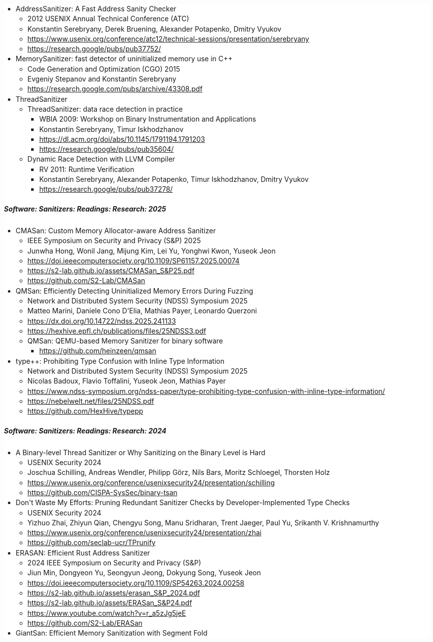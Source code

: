 - AddressSanitizer: A Fast Address Sanity Checker
	- 2012 USENIX Annual Technical Conference (ATC)
	- Konstantin Serebryany, Derek Bruening, Alexander Potapenko, Dmitry Vyukov
	- https://www.usenix.org/conference/atc12/technical-sessions/presentation/serebryany
	- https://research.google/pubs/pub37752/
- MemorySanitizer: fast detector of uninitialized memory use in C++
	- Code Generation and Optimization (CGO) 2015
	- Evgeniy Stepanov and Konstantin Serebryany
	- https://research.google.com/pubs/archive/43308.pdf
- ThreadSanitizer
	- ThreadSanitizer: data race detection in practice
		- WBIA 2009: Workshop on Binary Instrumentation and Applications
		- Konstantin Serebryany, Timur Iskhodzhanov
		- https://dl.acm.org/doi/abs/10.1145/1791194.1791203
		- https://research.google/pubs/pub35604/
	- Dynamic Race Detection with LLVM Compiler
		- RV 2011: Runtime Verification
		- Konstantin Serebryany, Alexander Potapenko, Timur Iskhodzhanov, Dmitry Vyukov
		- https://research.google/pubs/pub37278/

##### Software: Sanitizers: Readings: Research: 2025

- CMASan: Custom Memory Allocator-aware Address Sanitizer
	- IEEE Symposium on Security and Privacy (S&P) 2025
	- Junwha Hong, Wonil Jang, Mijung Kim, Lei Yu, Yonghwi Kwon, Yuseok Jeon
	- https://doi.ieeecomputersociety.org/10.1109/SP61157.2025.00074
	- https://s2-lab.github.io/assets/CMASan_S&P25.pdf
	- https://github.com/S2-Lab/CMASan
- QMSan: Efficiently Detecting Uninitialized Memory Errors During Fuzzing
	- Network and Distributed System Security (NDSS) Symposium 2025
	- Matteo Marini, Daniele Cono D'Elia, Mathias Payer, Leonardo Querzoni
	- https://dx.doi.org/10.14722/ndss.2025.241133
	- https://hexhive.epfl.ch/publications/files/25NDSS3.pdf
	- QMSan: QEMU-based Memory Sanitizer for binary software
		- https://github.com/heinzeen/qmsan
- type++: Prohibiting Type Confusion with Inline Type Information
	- Network and Distributed System Security (NDSS) Symposium 2025
	- Nicolas Badoux, Flavio Toffalini, Yuseok Jeon, Mathias Payer
	- https://www.ndss-symposium.org/ndss-paper/type-prohibiting-type-confusion-with-inline-type-information/
	- https://nebelwelt.net/files/25NDSS.pdf
	- https://github.com/HexHive/typepp

##### Software: Sanitizers: Readings: Research: 2024

- A Binary-level Thread Sanitizer or Why Sanitizing on the Binary Level is Hard
	- USENIX Security 2024
	- Joschua Schilling, Andreas Wendler, Philipp Görz, Nils Bars, Moritz Schloegel, Thorsten Holz
	- https://www.usenix.org/conference/usenixsecurity24/presentation/schilling
	- https://github.com/CISPA-SysSec/binary-tsan
- Don't Waste My Efforts: Pruning Redundant Sanitizer Checks by Developer-Implemented Type Checks
	- USENIX Security 2024
	- Yizhuo Zhai, Zhiyun Qian, Chengyu Song, Manu Sridharan, Trent Jaeger, Paul Yu, Srikanth V. Krishnamurthy
	- https://www.usenix.org/conference/usenixsecurity24/presentation/zhai
	- https://github.com/seclab-ucr/TPrunify
- ERASAN: Efficient Rust Address Sanitizer
	- 2024 IEEE Symposium on Security and Privacy (S&P)
	- Jiun Min, Dongyeon Yu, Seongyun Jeong, Dokyung Song, Yuseok Jeon
	- https://doi.ieeecomputersociety.org/10.1109/SP54263.2024.00258
	- https://s2-lab.github.io/assets/erasan_S&P_2024.pdf
	- https://s2-lab.github.io/assets/ERASan_S&P24.pdf
	- https://www.youtube.com/watch?v=r_a5zJg5jeE
	- https://github.com/S2-Lab/ERASan
- GiantSan: Efficient Memory Sanitization with Segment Fold